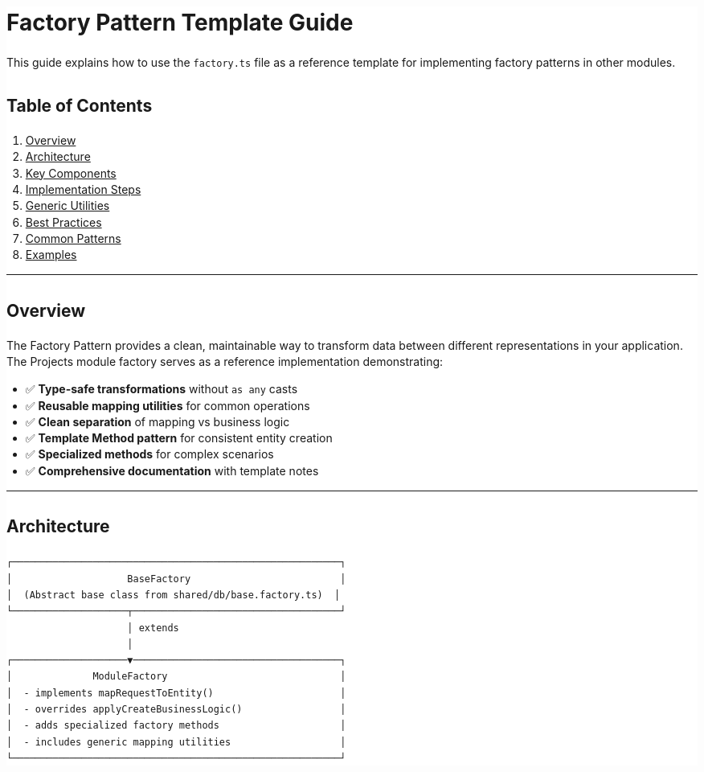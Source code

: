 # Factory Pattern Template Guide

This guide explains how to use the `factory.ts` file as a reference template for implementing factory patterns in other modules.

## Table of Contents

1. [Overview](#overview)
2. [Architecture](#architecture)
3. [Key Components](#key-components)
4. [Implementation Steps](#implementation-steps)
5. [Generic Utilities](#generic-utilities)
6. [Best Practices](#best-practices)
7. [Common Patterns](#common-patterns)
8. [Examples](#examples)

---

## Overview

The Factory Pattern provides a clean, maintainable way to transform data between different representations in your application. The Projects module factory serves as a reference implementation demonstrating:

- ✅ **Type-safe transformations** without `as any` casts
- ✅ **Reusable mapping utilities** for common operations
- ✅ **Clean separation** of mapping vs business logic
- ✅ **Template Method pattern** for consistent entity creation
- ✅ **Specialized methods** for complex scenarios
- ✅ **Comprehensive documentation** with template notes

---

## Architecture

```
┌─────────────────────────────────────────────────────────┐
│                    BaseFactory                          │
│  (Abstract base class from shared/db/base.factory.ts)  │
└────────────────────┬────────────────────────────────────┘
                     │ extends
                     │
┌────────────────────▼────────────────────────────────────┐
│              ModuleFactory                              │
│  - implements mapRequestToEntity()                      │
│  - overrides applyCreateBusinessLogic()                 │
│  - adds specialized factory methods                     │
│  - includes generic mapping utilities                   │
└─────────────────────────────────────────────────────────┘
```
